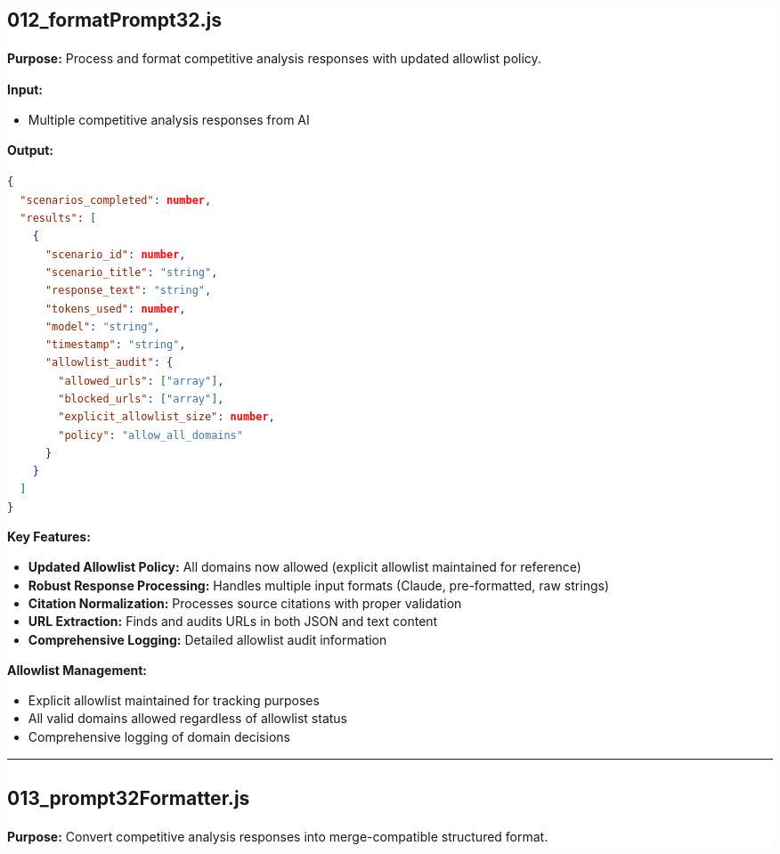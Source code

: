 
## 012_formatPrompt32.js

**Purpose:** Process and format competitive analysis responses with updated allowlist policy.

**Input:**

- Multiple competitive analysis responses from AI

**Output:**

```json
{
  "scenarios_completed": number,
  "results": [
    {
      "scenario_id": number,
      "scenario_title": "string",
      "response_text": "string",
      "tokens_used": number,
      "model": "string",
      "timestamp": "string",
      "allowlist_audit": {
        "allowed_urls": ["array"],
        "blocked_urls": ["array"],
        "explicit_allowlist_size": number,
        "policy": "allow_all_domains"
      }
    }
  ]
}
```

**Key Features:**

- **Updated Allowlist Policy:** All domains now allowed (explicit allowlist maintained for reference)
- **Robust Response Processing:** Handles multiple input formats (Claude, pre-formatted, raw strings)
- **Citation Normalization:** Processes source citations with proper validation
- **URL Extraction:** Finds and audits URLs in both JSON and text content
- **Comprehensive Logging:** Detailed allowlist audit information

**Allowlist Management:**

- Explicit allowlist maintained for tracking purposes
- All valid domains allowed regardless of allowlist status
- Comprehensive logging of domain decisions

---

## 013_prompt32Formatter.js

**Purpose:** Convert competitive analysis responses into merge-compatible structured format.
